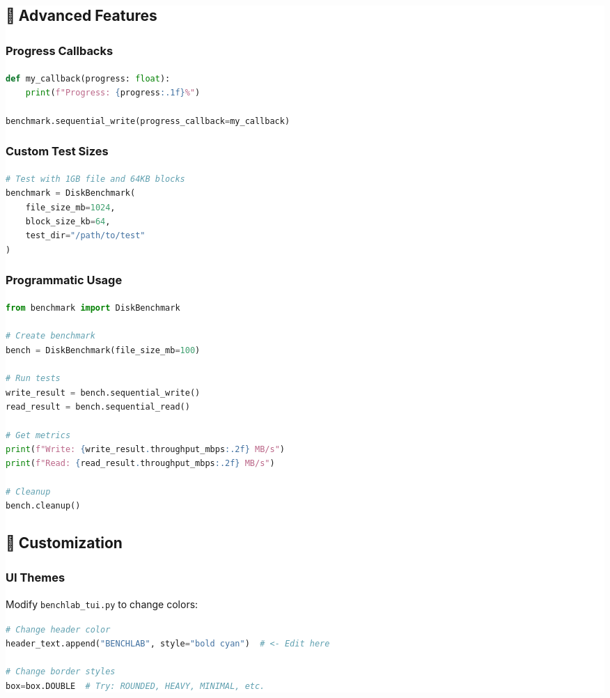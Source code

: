## 🔬 Advanced Features

### Progress Callbacks
```python
def my_callback(progress: float):
    print(f"Progress: {progress:.1f}%")

benchmark.sequential_write(progress_callback=my_callback)
```

### Custom Test Sizes
```python
# Test with 1GB file and 64KB blocks
benchmark = DiskBenchmark(
    file_size_mb=1024,
    block_size_kb=64,
    test_dir="/path/to/test"
)
```

### Programmatic Usage
```python
from benchmark import DiskBenchmark

# Create benchmark
bench = DiskBenchmark(file_size_mb=100)

# Run tests
write_result = bench.sequential_write()
read_result = bench.sequential_read()

# Get metrics
print(f"Write: {write_result.throughput_mbps:.2f} MB/s")
print(f"Read: {read_result.throughput_mbps:.2f} MB/s")

# Cleanup
bench.cleanup()
```

## 🎨 Customization

### UI Themes
Modify `benchlab_tui.py` to change colors:
```python
# Change header color
header_text.append("BENCHLAB", style="bold cyan")  # <- Edit here

# Change border styles
box=box.DOUBLE  # Try: ROUNDED, HEAVY, MINIMAL, etc.
```
